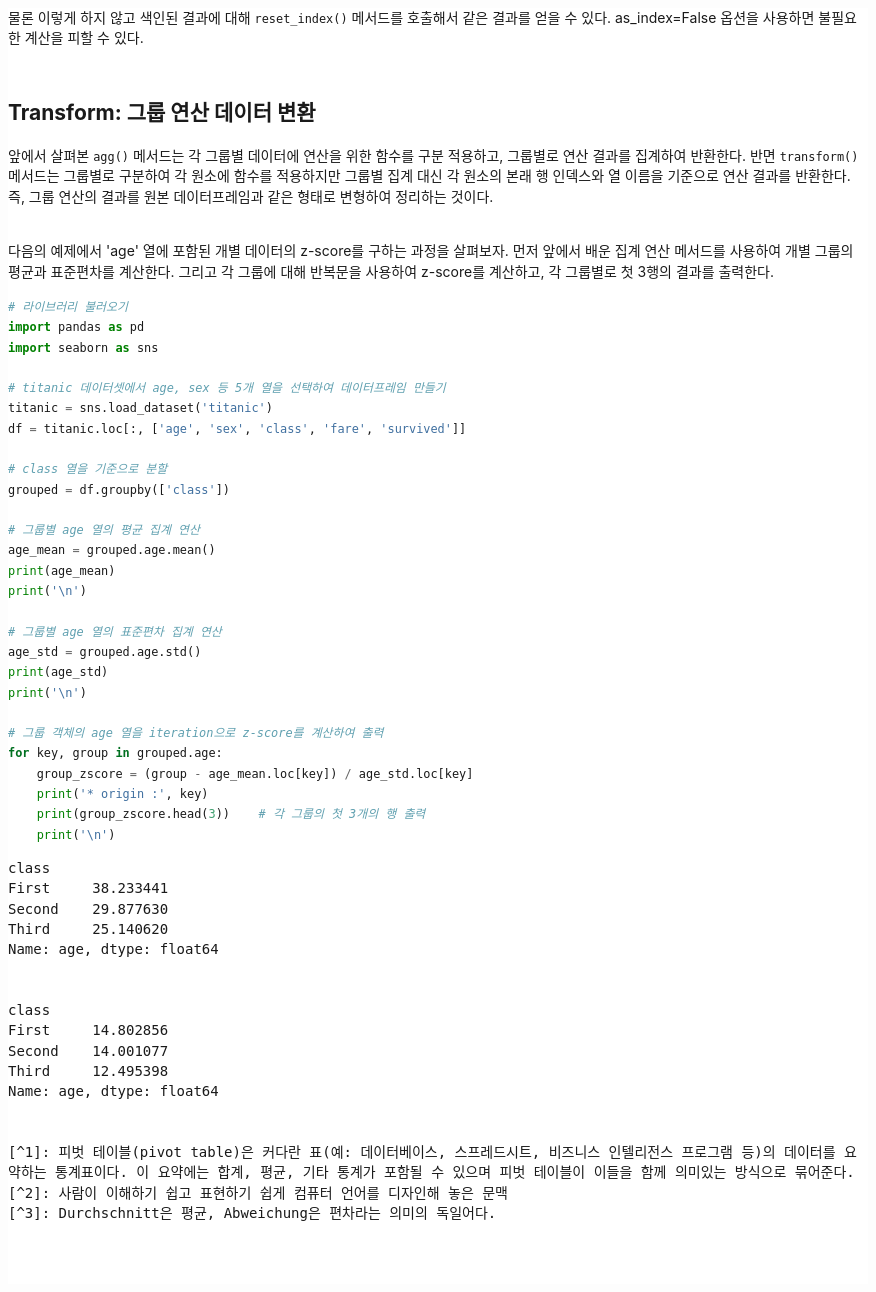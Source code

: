 
물론 이렇게 하지 않고 색인된 결과에 대해 `reset_index()` 메서드를 호출해서 같은 결과를 얻을 수 있다. as_index=False 옵션을 사용하면 불필요한 계산을 피할 수 있다.<br><br>


## Transform: 그룹 연산 데이터 변환


앞에서 살펴본 `agg()` 메서드는 각 그룹별 데이터에 연산을 위한 함수를 구분 적용하고, 그룹별로 연산 결과를 집계하여 반환한다. 반면 `transform()` 메서드는 그룹별로 구분하여 각 원소에 함수를 적용하지만 그룹별 집계 대신 각 원소의 본래 행 인덱스와 열 이름을 기준으로 연산 결과를 반환한다. 즉, 그룹 연산의 결과를 원본 데이터프레임과 같은 형태로 변형하여 정리하는 것이다.<br><br>

다음의 예제에서 'age' 열에 포함된 개별 데이터의 z-score를 구하는 과정을 살펴보자. 먼저 앞에서 배운 집계 연산 메서드를 사용하여 개별 그룹의 평균과 표준편차를 계산한다. 그리고 각 그룹에 대해 반복문을 사용하여 z-score를 계산하고, 각 그룹별로 첫 3행의 결과를 출력한다.<br>



```python
# 라이브러리 불러오기
import pandas as pd
import seaborn as sns

# titanic 데이터셋에서 age, sex 등 5개 열을 선택하여 데이터프레임 만들기
titanic = sns.load_dataset('titanic')
df = titanic.loc[:, ['age', 'sex', 'class', 'fare', 'survived']]

# class 열을 기준으로 분할
grouped = df.groupby(['class'])

# 그룹별 age 열의 평균 집계 연산
age_mean = grouped.age.mean()
print(age_mean)
print('\n')

# 그룹별 age 열의 표준편차 집계 연산
age_std = grouped.age.std()
print(age_std)
print('\n')

# 그룹 객체의 age 열을 iteration으로 z-score를 계산하여 출력
for key, group in grouped.age:
    group_zscore = (group - age_mean.loc[key]) / age_std.loc[key]
    print('* origin :', key)
    print(group_zscore.head(3))    # 각 그룹의 첫 3개의 행 출력
    print('\n')
```

<pre>
class
First     38.233441
Second    29.877630
Third     25.140620
Name: age, dtype: float64


class
First     14.802856
Second    14.001077
Third     12.495398
Name: age, dtype: float64


[^1]: 피벗 테이블(pivot table)은 커다란 표(예: 데이터베이스, 스프레드시트, 비즈니스 인텔리전스 프로그램 등)의 데이터를 요약하는 통계표이다. 이 요약에는 합계, 평균, 기타 통계가 포함될 수 있으며 피벗 테이블이 이들을 함께 의미있는 방식으로 묶어준다.
[^2]: 사람이 이해하기 쉽고 표현하기 쉽게 컴퓨터 언어를 디자인해 놓은 문맥
[^3]: Durchschnitt은 평균, Abweichung은 편차라는 의미의 독일어다.